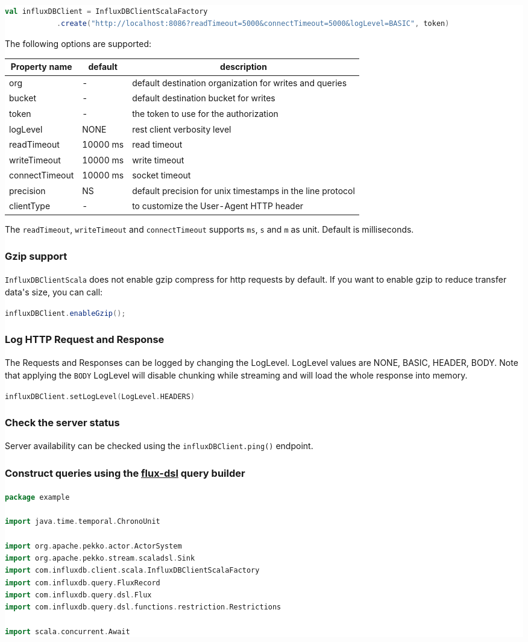 ```scala
val influxDBClient = InfluxDBClientScalaFactory
            .create("http://localhost:8086?readTimeout=5000&connectTimeout=5000&logLevel=BASIC", token)
```
The following options are supported:

| Property name  | default  | description                                                |
|----------------|----------|------------------------------------------------------------| 
| org            | -        | default destination organization for writes and queries    |
| bucket         | -        | default destination bucket for writes                      |
| token          | -        | the token to use for the authorization                     |
| logLevel       | NONE     | rest client verbosity level                                |
| readTimeout    | 10000 ms | read timeout                                               |
| writeTimeout   | 10000 ms | write timeout                                              |
| connectTimeout | 10000 ms | socket timeout                                             |
| precision      | NS       | default precision for unix timestamps in the line protocol |
| clientType     | -        | to customize the User-Agent HTTP header                    |

The `readTimeout`, `writeTimeout` and `connectTimeout` supports `ms`, `s` and `m` as unit. Default is milliseconds.

### Gzip support
`InfluxDBClientScala` does not enable gzip compress for http requests by default. If you want to enable gzip to reduce transfer data's size, you can call:

```java
influxDBClient.enableGzip();
```

### Log HTTP Request and Response
The Requests and Responses can be logged by changing the LogLevel. LogLevel values are NONE, BASIC, HEADER, BODY. Note that 
applying the `BODY` LogLevel will disable chunking while streaming and will load the whole response into memory.  

```kotlin
influxDBClient.setLogLevel(LogLevel.HEADERS)
```

### Check the server status 

Server availability can be checked using the `influxDBClient.ping()` endpoint.

### Construct queries using the [flux-dsl](../flux-dsl) query builder

```scala
package example

import java.time.temporal.ChronoUnit

import org.apache.pekko.actor.ActorSystem
import org.apache.pekko.stream.scaladsl.Sink
import com.influxdb.client.scala.InfluxDBClientScalaFactory
import com.influxdb.query.FluxRecord
import com.influxdb.query.dsl.Flux
import com.influxdb.query.dsl.functions.restriction.Restrictions

import scala.concurrent.Await
```